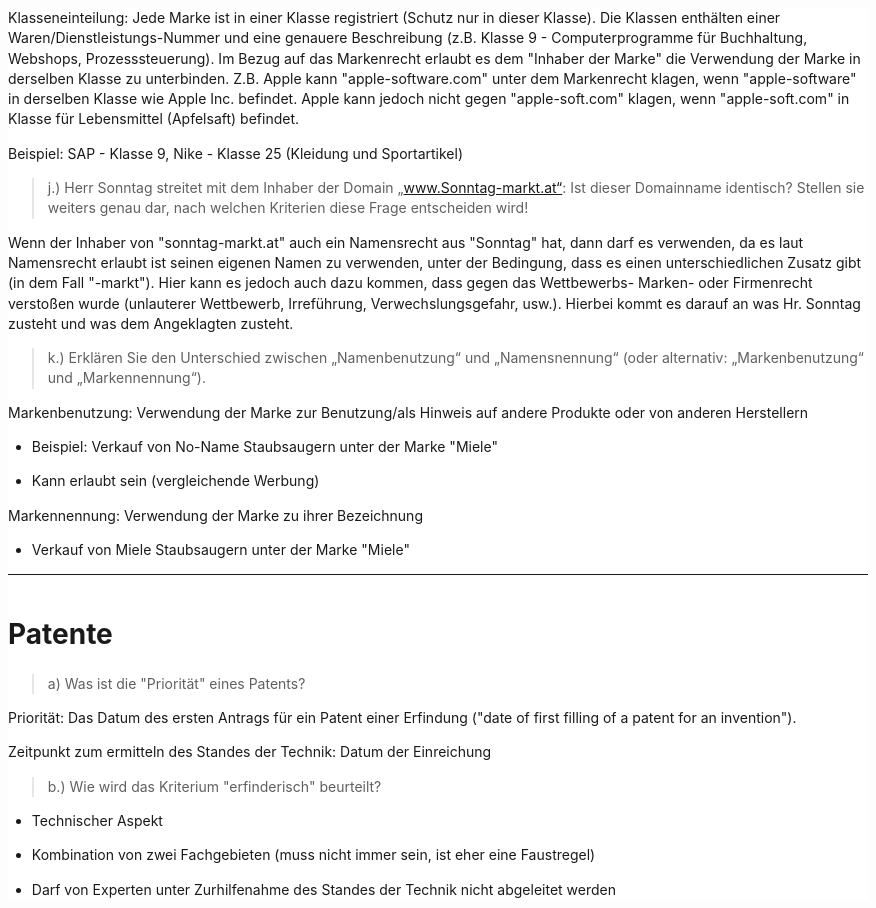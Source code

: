 Klasseneinteilung: Jede Marke ist in einer Klasse registriert (Schutz nur in dieser Klasse). Die Klassen enthälten einer Waren/Dienstleistungs-Nummer und eine genauere Beschreibung (z.B. Klasse 9 - Computerprogramme für Buchhaltung, Webshops, Prozesssteuerung). Im Bezug auf das Markenrecht erlaubt es dem "Inhaber der Marke" die Verwendung der Marke in derselben Klasse zu unterbinden. Z.B. Apple kann "apple-software.com" unter dem Markenrecht klagen, wenn "apple-software" in derselben Klasse wie Apple Inc. befindet. Apple kann jedoch nicht gegen "apple-soft.com" klagen, wenn "apple-soft.com" in Klasse für Lebensmittel (Apfelsaft) befindet.



Beispiel: SAP - Klasse 9, Nike - Klasse 25 (Kleidung und Sportartikel)



> j.) Herr Sonntag streitet mit dem Inhaber der Domain „www.Sonntag-markt.at“: Ist dieser Domainname identisch? Stellen sie weiters genau dar, nach welchen Kriterien diese Frage entscheiden wird!

Wenn der Inhaber von "sonntag-markt.at" auch ein Namensrecht aus "Sonntag" hat, dann darf es verwenden, da es laut Namensrecht erlaubt ist seinen eigenen Namen zu verwenden, unter der Bedingung, dass es einen unterschiedlichen Zusatz gibt (in dem Fall "-markt"). Hier kann es jedoch auch dazu kommen, dass gegen das Wettbewerbs-  Marken- oder Firmenrecht verstoßen wurde (unlauterer Wettbewerb, Irreführung, Verwechslungsgefahr, usw.). Hierbei kommt es darauf an was Hr. Sonntag zusteht und was dem Angeklagten zusteht. 



> k.) Erklären Sie den Unterschied zwischen „Namenbenutzung“ und „Namensnennung“ (oder alternativ: „Markenbenutzung“ und „Markennennung“).

Markenbenutzung: Verwendung der Marke zur Benutzung/als Hinweis auf andere Produkte oder von anderen Herstellern

- Beispiel: Verkauf von No-Name Staubsaugern unter der Marke "Miele"

- Kann erlaubt sein (vergleichende Werbung)

Markennennung: Verwendung der Marke zu ihrer Bezeichnung

- Verkauf von Miele Staubsaugern unter der Marke "Miele"

---

# Patente

> a) Was ist die "Priorität" eines Patents?

Priorität: Das Datum des ersten Antrags für ein Patent einer Erfindung ("date of first filling of a patent for an invention"). 

Zeitpunkt zum ermitteln des Standes der Technik: Datum der Einreichung



> b.) Wie wird das Kriterium "erfinderisch" beurteilt?

- Technischer Aspekt

- Kombination von zwei Fachgebieten (muss nicht immer sein, ist eher eine Faustregel)

- Darf von Experten unter Zurhilfenahme des Standes der Technik nicht abgeleitet werden
  